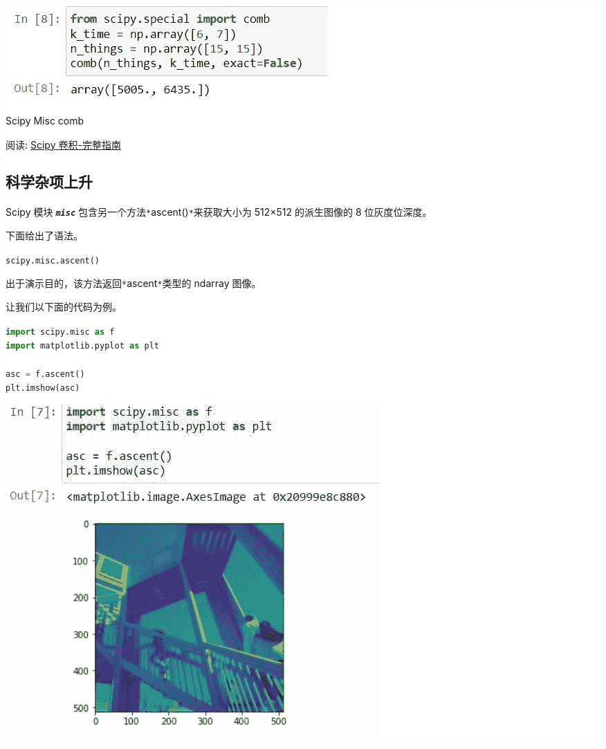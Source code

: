 ![Scipy Misc comb](img/e4f39df6f47410105bf8e7c3ae3d269f.png "Scipy Misc comb")

Scipy Misc comb

阅读: [Scipy 卷积-完整指南](https://pythonguides.com/scipy-convolve/)

## 科学杂项上升

Scipy 模块 ***`misc`*** 包含另一个方法`*`ascent()`*`来获取大小为 512×512 的派生图像的 8 位灰度位深度。

下面给出了语法。

```py
scipy.misc.ascent()
```

出于演示目的，该方法返回`*`ascent`*`类型的 ndarray 图像。

让我们以下面的代码为例。

```py
import scipy.misc as f
import matplotlib.pyplot as plt

asc = f.ascent()
plt.imshow(asc)
```

![Scipy Misc ascent](img/73b5af057c4d15204b2e9515b44fd5d1.png "Scipy Misc ascent")
